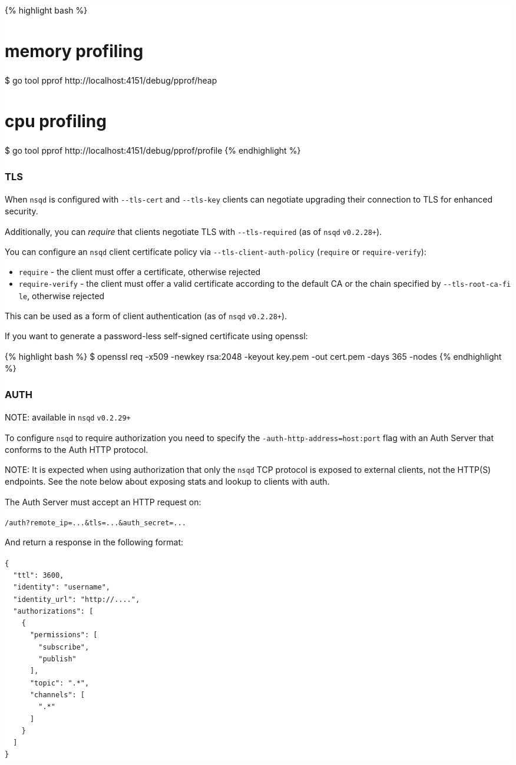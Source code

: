 {% highlight bash %}
# memory profiling
$ go tool pprof http://localhost:4151/debug/pprof/heap

# cpu profiling
$ go tool pprof http://localhost:4151/debug/pprof/profile
{% endhighlight %}

### TLS

When `nsqd` is configured with `--tls-cert` and `--tls-key` clients can negotiate upgrading their
connection to TLS for enhanced security.

Additionally, you can *require* that clients negotiate TLS with `--tls-required` (as of `nsqd`
`v0.2.28+`).

You can configure an `nsqd` client certificate policy via `--tls-client-auth-policy` (`require` or
`require-verify`):

 * `require` - the client must offer a certificate, otherwise rejected
 * `require-verify` - the client must offer a valid certificate according to the default CA
                      or the chain specified by `--tls-root-ca-file`, otherwise rejected

This can be used as a form of client authentication (as of `nsqd` `v0.2.28+`).

If you want to generate a password-less self-signed certificate using openssl:

{% highlight bash %}
$ openssl req -x509 -newkey rsa:2048 -keyout key.pem -out cert.pem -days 365 -nodes
{% endhighlight %}

### <a name="auth">AUTH</a>

NOTE: available in `nsqd` `v0.2.29+`

To configure `nsqd` to require authorization you need to specify the `-auth-http-address=host:port`
flag with an Auth Server that conforms to the Auth HTTP protocol.

NOTE: It is expected when using authorization that only the `nsqd` TCP protocol is exposed to
external clients, not the HTTP(S) endpoints. See the note below about exposing stats and lookup to
clients with auth.

The Auth Server must accept an HTTP request on:

    /auth?remote_ip=...&tls=...&auth_secret=...

And return a response in the following format:

    {
      "ttl": 3600,
      "identity": "username",
      "identity_url": "http://....",
      "authorizations": [
        {
          "permissions": [
            "subscribe",
            "publish"
          ],
          "topic": ".*",
          "channels": [
            ".*"
          ]
        }
      ]
    }
